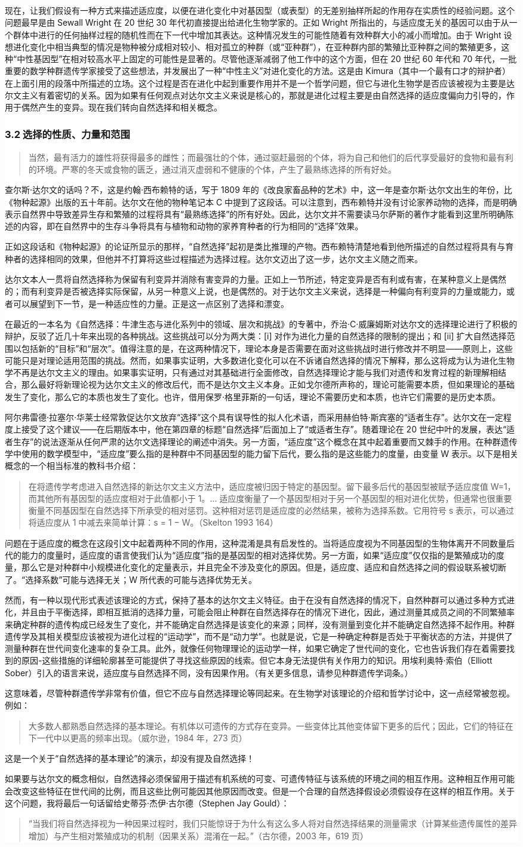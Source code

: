 现在，让我们假设有一种方式来描述适应度，以便在进化变化中对基因型（或表型）的无差别抽样所起的作用存在实质性的经验问题。这个问题最早是由 Sewall Wright 在 20 世纪 30 年代初直接提出给进化生物学家的。正如 Wright 所指出的，与适应度无关的基因可以由于从一个群体中进行的任何抽样过程的随机性而在下一代中增加其表达。这种情况发生的可能性随着有效种群大小的减小而增加。由于 Wright 设想进化变化中相当典型的情况是物种被分成相对较小、相对孤立的种群（或“亚种群”），在亚种群内部的繁殖比亚种群之间的繁殖更多，这种“中性基因型”在相对较高水平上固定的可能性是显著的。尽管他逐渐减弱了他工作中的这个方面，但在 20 世纪 60 年代和 70 年代，一批重要的数学种群遗传学家接受了这些想法，并发展出了一种“中性主义”对进化变化的方法。这是由 Kimura（其中一个最有口才的辩护者）在上面引用的段落中所描述的立场。这个过程是否在进化中起到重要作用并不是一个哲学问题，但它与进化生物学是否应该被视为主要是达尔文主义有着密切的关系。因为如果有任何观点对达尔文主义来说是核心的，那就是进化过程主要是由自然选择的适应度偏向力引导的，作用于偶然产生的变异。现在我们转向自然选择和相关概念。

### 3.2 选择的性质、力量和范围

> 当然，最有活力的雄性将获得最多的雌性；而最强壮的个体，通过驱赶最弱的个体，将为自己和他们的后代享受最好的食物和最有利的环境。严寒的冬天或食物的匮乏，通过消灭虚弱和不健康的个体，产生了最熟练选择的所有好处。

查尔斯·达尔文的话吗？不，这是约翰·西布赖特的话，写于 1809 年的《改良家畜品种的艺术》中，这一年是查尔斯·达尔文出生的年份，比《物种起源》出版的五十年前。达尔文在他的物种笔记本 C 中提到了这段话。可以注意到，西布赖特并没有讨论家养动物的选择，而是明确表示自然界中导致差异生存和繁殖的过程将具有“最熟练选择”的所有好处。因此，达尔文并不需要读马尔萨斯的著作才能看到这里所明确陈述的内容，即在自然界中的生存斗争将具有与植物和动物的家养育种者的行为相同的“选择”效果。

正如这段话和《物种起源》的论证所显示的那样，“自然选择”起初是类比推理的产物。西布赖特清楚地看到他所描述的自然过程将具有与育种者的选择相同的效果，但他并不打算将这些过程描述为选择过程。达尔文迈出了这一步，达尔文主义随之而来。

达尔文本人一贯将自然选择称为保留有利变异并消除有害变异的力量。正如上一节所述，特定变异是否有利或有害，在某种意义上是偶然的；而有利变异是否被选择实际保留，从另一种意义上说，也是偶然的。对于达尔文主义来说，选择是一种偏向有利变异的力量或能力，或者可以展望到下一节，是一种适应性的力量。正是这一点区别了选择和漂变。

在最近的一本名为《自然选择：牛津生态与进化系列中的领域、层次和挑战》的专著中，乔治·C·威廉姆斯对达尔文的选择理论进行了积极的辩护，反驳了近几十年来出现的各种挑战。这些挑战可以分为两大类：\[i] 对作为进化力量的自然选择的限制的提出；和 \[ii] 扩大自然选择范围以包括新的“目标”和“层次”。值得注意的是，在这两种情况下，理论本身是否需要在面对这些挑战时进行修改并不明显——原则上，这些可能只是对理论适用范围的挑战。然而，如果事实证明，大多数进化变化可以在不诉诸自然选择的情况下解释，那么这将成为认为进化生物学不再是达尔文主义的理由。如果事实证明，只有通过对其基础进行全面修改，自然选择理论才能与我们对遗传和发育过程的新理解相结合，那么最好将新理论视为达尔文主义的修改后代，而不是达尔文主义本身。正如戈尔德所声称的，理论可能需要本质，但如果理论的基础发生了变化，那么它的本质也发生了变化。也许，借用保罗·格里菲斯的一句话，理论不需要历史和本质，也许它们需要的是历史本质。

阿尔弗雷德·拉塞尔·华莱士经常敦促达尔文放弃“选择”这个具有误导性的拟人化术语，而采用赫伯特·斯宾塞的“适者生存”。达尔文在一定程度上接受了这个建议——在后期版本中，他在第四章的标题“自然选择”后面加上了“或适者生存”。随着理论在 20 世纪中叶的发展，表达“适者生存”的说法逐渐从任何严肃的达尔文选择理论的阐述中消失。另一方面，“适应度”这个概念在其中起着重要而又棘手的作用。在种群遗传学中使用的数学模型中，“适应度”要么指的是种群中不同基因型的能力留下后代，要么指的是这些能力的度量，由变量 W 表示。以下是相关概念的一个相当标准的教科书介绍：

> 在将遗传学考虑进入自然选择的新达尔文主义方法中，适应度被归因于特定的基因型。留下最多后代的基因型被赋予适应度值 W=1，而其他所有基因型的适应度相对于此值都小于 1。... 适应度衡量了一个基因型相对于另一个基因型的相对进化优势，但通常也很重要衡量不同基因型在自然选择下所承受的相对惩罚。这种相对惩罚是适应度的必然结果，被称为选择系数。它用符号 s 表示，可以通过将适应度从 1 中减去来简单计算：s = 1 − W。（Skelton 1993 164）

问题在于适应度的概念在这段引文中起着两种不同的作用，这种混淆是具有启发性的。当将适应度视为不同基因型的生物体离开不同数量后代的能力的度量时，适应度的语言使我们认为“适应度”指的是基因型的相对选择优势。另一方面，如果“适应度”仅仅指的是繁殖成功的度量，那么它是对种群中小规模进化变化的定量表示，并且完全不涉及变化的原因。但是，适应度、适应和自然选择之间的假设联系被切断了。“选择系数”可能与选择无关；W 所代表的可能与选择优势无关。

然而，有一种以现代形式表述该理论的方式，保持了基本的达尔文主义特征。由于在没有自然选择的情况下，自然种群可以通过多种方式进化，并且由于平衡选择，即相互抵消的选择力量，可能会阻止种群在自然选择存在的情况下进化，因此，通过测量其成员之间的不同繁殖率来确定种群的遗传构成已经发生了变化，并不能确定自然选择是该变化的来源；同样，没有测量到变化并不能确定自然选择不起作用。种群遗传学及其相关模型应该被视为进化过程的“运动学”，而不是“动力学”。也就是说，它是一种确定种群是否处于平衡状态的方法，并提供了测量种群在世代间变化速率的复杂工具。此外，就像任何物理理论的运动学一样，如果它确定了世代间的变化，它也告诉我们存在着需要找到的原因-这些措施的详细轮廓甚至可能提供了寻找这些原因的线索。但它本身无法提供有关作用力的知识。用埃利奥特·索伯（Elliott Sober）引入的语言来说，适应度与自然选择不同，没有因果作用。（有关更多信息，请参见种群遗传学词条。）

这意味着，尽管种群遗传学非常有价值，但它不应与自然选择理论等同起来。在生物学对该理论的介绍和哲学讨论中，这一点经常被忽视。例如：

> 大多数人都熟悉自然选择的基本理论。有机体以可遗传的方式存在变异。一些变体比其他变体留下更多的后代；因此，它们的特征在下一代中以更高的频率出现。（威尔逊，1984 年，273 页）

这是一个关于“自然选择的基本理论”的演示，却没有提及自然选择！

如果要与达尔文的概念相似，自然选择必须保留用于描述有机系统的可变、可遗传特征与该系统的环境之间的相互作用。这种相互作用可能会改变这些特征在世代间的比例，而且这些比例可能因其他原因而改变。但是一个合理的自然选择假设必须假设存在这样的相互作用。关于这个问题，我将最后一句话留给史蒂芬·杰伊·古尔德（Stephen Jay Gould）：

> “当我们将自然选择视为一种因果过程时，我们只能惊讶于为什么有这么多人将对自然选择结果的测量需求（计算某些遗传属性的差异增加）与产生相对繁殖成功的机制（因果关系）混淆在一起。”（古尔德，2003 年，619 页）
